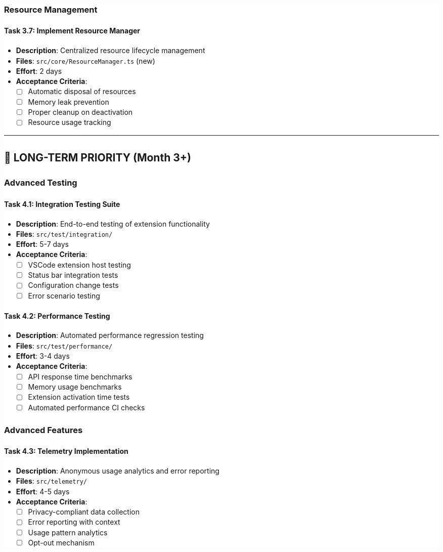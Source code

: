 ### Resource Management

#### Task 3.7: Implement Resource Manager

- **Description**: Centralized resource lifecycle management
- **Files**: `src/core/ResourceManager.ts` (new)
- **Effort**: 2 days
- **Acceptance Criteria**:
  - [ ] Automatic disposal of resources
  - [ ] Memory leak prevention
  - [ ] Proper cleanup on deactivation
  - [ ] Resource usage tracking

---

## 🎯 **LONG-TERM PRIORITY (Month 3+)**

### Advanced Testing

#### Task 4.1: Integration Testing Suite

- **Description**: End-to-end testing of extension functionality
- **Files**: `src/test/integration/`
- **Effort**: 5-7 days
- **Acceptance Criteria**:
  - [ ] VSCode extension host testing
  - [ ] Status bar integration tests
  - [ ] Configuration change tests
  - [ ] Error scenario testing

#### Task 4.2: Performance Testing

- **Description**: Automated performance regression testing
- **Files**: `src/test/performance/`
- **Effort**: 3-4 days
- **Acceptance Criteria**:
  - [ ] API response time benchmarks
  - [ ] Memory usage benchmarks
  - [ ] Extension activation time tests
  - [ ] Automated performance CI checks

### Advanced Features

#### Task 4.3: Telemetry Implementation

- **Description**: Anonymous usage analytics and error reporting
- **Files**: `src/telemetry/`
- **Effort**: 4-5 days
- **Acceptance Criteria**:
  - [ ] Privacy-compliant data collection
  - [ ] Error reporting with context
  - [ ] Usage pattern analytics
  - [ ] Opt-out mechanism

